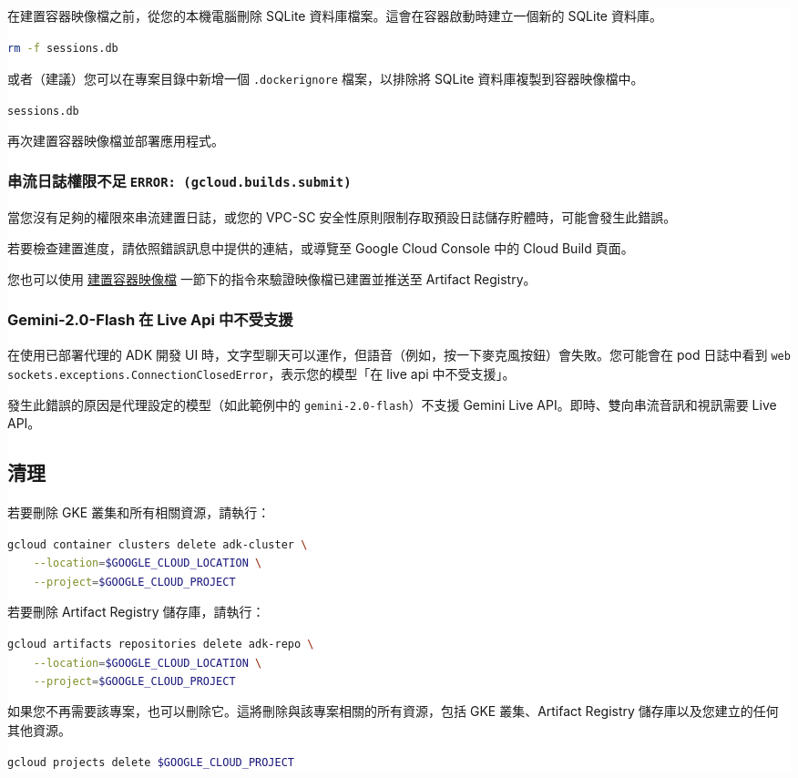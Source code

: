 在建置容器映像檔之前，從您的本機電腦刪除 SQLite 資料庫檔案。這會在容器啟動時建立一個新的 SQLite 資料庫。

```bash
rm -f sessions.db
```

或者（建議）您可以在專案目錄中新增一個 `.dockerignore` 檔案，以排除將 SQLite 資料庫複製到容器映像檔中。

```txt title=".dockerignore"
sessions.db
```

再次建置容器映像檔並部署應用程式。

### 串流日誌權限不足 `ERROR: (gcloud.builds.submit)`

當您沒有足夠的權限來串流建置日誌，或您的 VPC-SC 安全性原則限制存取預設日誌儲存貯體時，可能會發生此錯誤。

若要檢查建置進度，請依照錯誤訊息中提供的連結，或導覽至 Google Cloud Console 中的 Cloud Build 頁面。

您也可以使用 [建置容器映像檔](#build-the-container-image) 一節下的指令來驗證映像檔已建置並推送至 Artifact Registry。

### Gemini-2.0-Flash 在 Live Api 中不受支援

在使用已部署代理的 ADK 開發 UI 時，文字型聊天可以運作，但語音（例如，按一下麥克風按鈕）會失敗。您可能會在 pod 日誌中看到 `websockets.exceptions.ConnectionClosedError`，表示您的模型「在 live api 中不受支援」。

發生此錯誤的原因是代理設定的模型（如此範例中的 `gemini-2.0-flash`）不支援 Gemini Live API。即時、雙向串流音訊和視訊需要 Live API。

## 清理

若要刪除 GKE 叢集和所有相關資源，請執行：

```bash
gcloud container clusters delete adk-cluster \
    --location=$GOOGLE_CLOUD_LOCATION \
    --project=$GOOGLE_CLOUD_PROJECT
```

若要刪除 Artifact Registry 儲存庫，請執行：

```bash
gcloud artifacts repositories delete adk-repo \
    --location=$GOOGLE_CLOUD_LOCATION \
    --project=$GOOGLE_CLOUD_PROJECT
```

如果您不再需要該專案，也可以刪除它。這將刪除與該專案相關的所有資源，包括 GKE 叢集、Artifact Registry 儲存庫以及您建立的任何其他資源。

```bash
gcloud projects delete $GOOGLE_CLOUD_PROJECT
```
